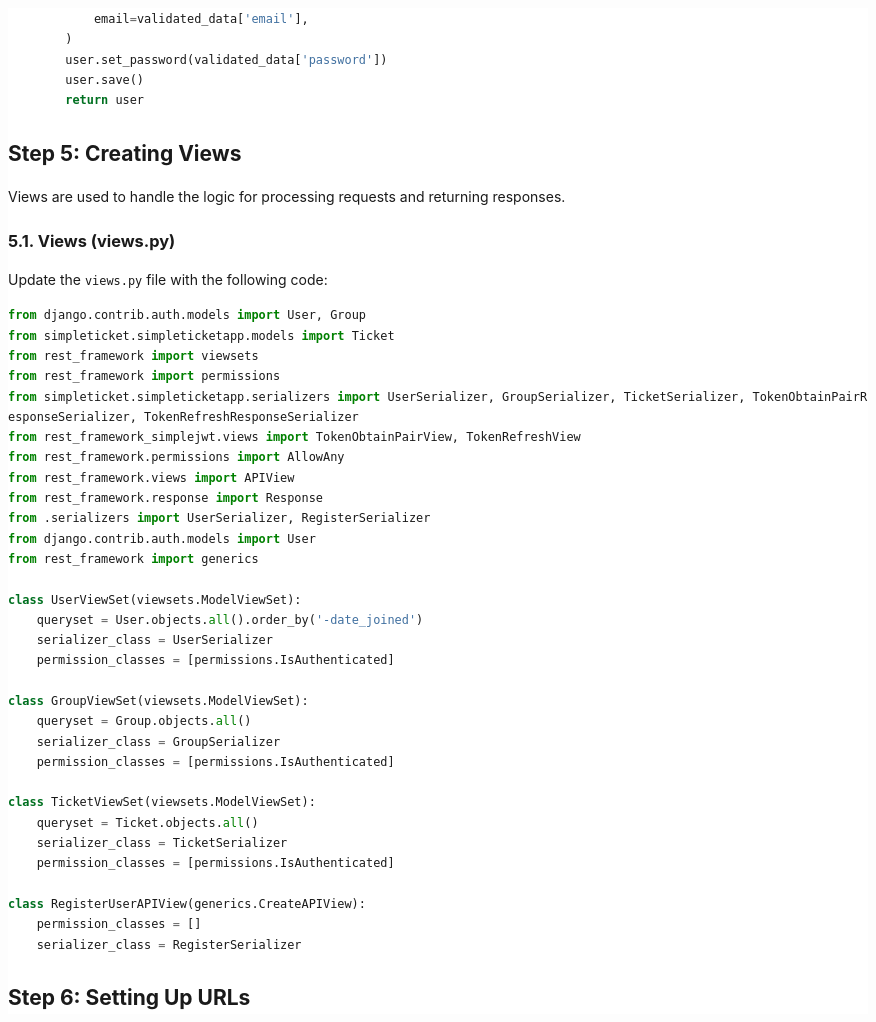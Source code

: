 ```python
            email=validated_data['email'],
        )
        user.set_password(validated_data['password'])
        user.save()
        return user
```

## Step 5: Creating Views

Views are used to handle the logic for processing requests and returning responses.

### 5.1. Views (views.py)

Update the `views.py` file with the following code:

```python
from django.contrib.auth.models import User, Group
from simpleticket.simpleticketapp.models import Ticket
from rest_framework import viewsets
from rest_framework import permissions
from simpleticket.simpleticketapp.serializers import UserSerializer, GroupSerializer, TicketSerializer, TokenObtainPairResponseSerializer, TokenRefreshResponseSerializer
from rest_framework_simplejwt.views import TokenObtainPairView, TokenRefreshView
from rest_framework.permissions import AllowAny
from rest_framework.views import APIView
from rest_framework.response import Response
from .serializers import UserSerializer, RegisterSerializer
from django.contrib.auth.models import User
from rest_framework import generics

class UserViewSet(viewsets.ModelViewSet):
    queryset = User.objects.all().order_by('-date_joined')
    serializer_class = UserSerializer
    permission_classes = [permissions.IsAuthenticated]

class GroupViewSet(viewsets.ModelViewSet):
    queryset = Group.objects.all()
    serializer_class = GroupSerializer
    permission_classes = [permissions.IsAuthenticated]

class TicketViewSet(viewsets.ModelViewSet):
    queryset = Ticket.objects.all()
    serializer_class = TicketSerializer
    permission_classes = [permissions.IsAuthenticated]

class RegisterUserAPIView(generics.CreateAPIView):
    permission_classes = []
    serializer_class = RegisterSerializer
```

## Step 6: Setting Up URLs
